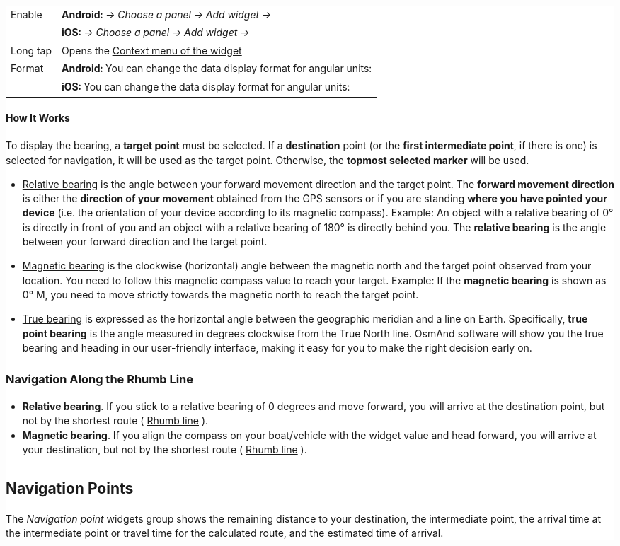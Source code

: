 | | |
|:------------|:------------|
| Enable | **Android:** *<Translate android="true" ids="shared_string_menu,map_widget_config"/> → Choose a panel → Add widget → <Translate android="true" ids="shared_string_bearing"/>* |
|  | **iOS:** *<Translate ios="true" ids="shared_string_menu,layer_map_appearance"/>  → Choose a panel → Add widget →  <Translate ios="true" ids="shared_string_bearing"/>* |
| Long tap | Opens the [Context menu of the widget](../widgets/configure-screen.md#widget-context-menu) |
| Format | **Android:** You can change the data display format for angular units: *<Translate android="true" ids="shared_string_menu,configure_profile,general_settings_2,units_and_formats,angular_measeurement"/>* |
|  | **iOS:** You can change the data display format for angular units: *<Translate ios="true" ids="shared_string_menu,shared_string_settings,application_profiles,general_settings_2,units_and_formats,angular_units"/>* |  


#### How It Works

To display the bearing, a **target point** must be selected. If a **destination** point (or the **first intermediate point**, if there is one) is selected for navigation, it will be used as the target point. Otherwise, the **topmost selected marker** will be used.  

- [Relative bearing](https://en.wikipedia.org/wiki/Bearing_(angle)#Relative) is the angle between your forward movement direction and the target point. The **forward movement direction** is either the **direction of your movement** obtained from the GPS sensors or if you are standing **where you have pointed your device** (i.e. the orientation of your device according to its magnetic compass). Example: An object with a relative bearing of 0° is directly in front of you and an object with a relative bearing of 180° is directly behind you. The **relative bearing** is the angle between your forward direction and the target point.

- [Magnetic bearing](https://en.wikipedia.org/wiki/Bearing_(angle)#Absolute) is the clockwise (horizontal) angle between the magnetic north and the target point observed from your location. You need to follow this magnetic compass value to reach your target. Example: If the **magnetic bearing** is shown as 0° M, you need to move strictly towards the magnetic north to reach the target point.

- [True bearing](https://en.wikipedia.org/wiki/Bearing_(angle)#Usages) is expressed as the horizontal angle between the geographic meridian and a line on Earth. Specifically, **true point bearing** is the angle measured in degrees clockwise from the True North line. OsmAnd software will show you the true bearing and heading in our user-friendly interface, making it easy for you to make the right decision early on.

### Navigation Along the Rhumb Line

- **Relative bearing**. If you stick to a relative bearing of 0 degrees and move forward, you will arrive at the destination point, but not by the shortest route ( [Rhumb line](https://en.wikipedia.org/wiki/Rhumb_line) ).
- **Magnetic bearing**. If you align the compass on your boat/vehicle with the widget value and head forward, you will arrive at your destination, but not by the shortest route ( [Rhumb line](https://en.wikipedia.org/wiki/Rhumb_line) ).






## Navigation Points



The *Navigation point* widgets group shows the remaining distance to your destination, the intermediate point, the arrival time at the intermediate point or travel time for the calculated route, and the estimated time of arrival.
